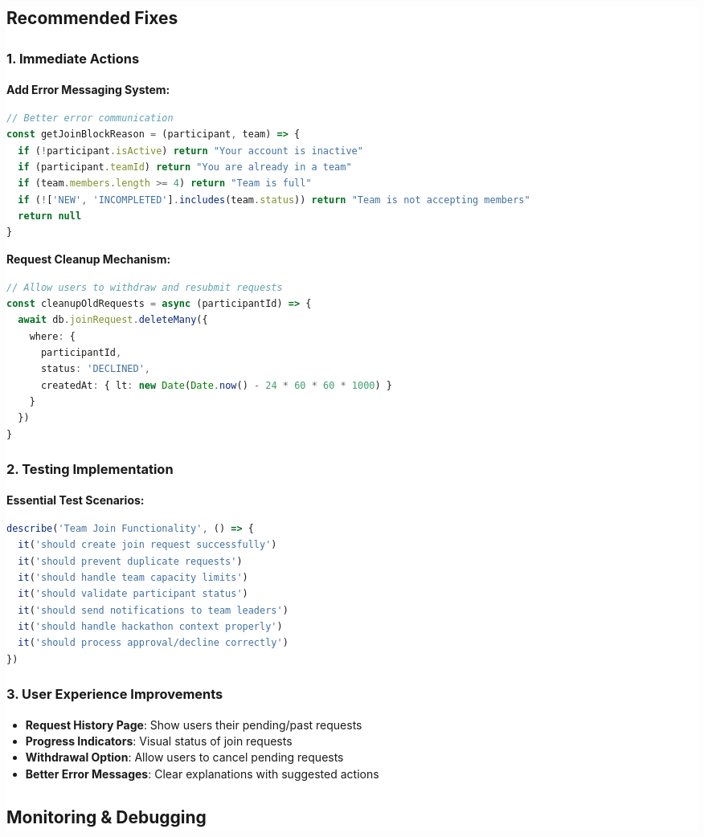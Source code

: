 ## Recommended Fixes

### 1. Immediate Actions

**Add Error Messaging System:**
```typescript
// Better error communication
const getJoinBlockReason = (participant, team) => {
  if (!participant.isActive) return "Your account is inactive"
  if (participant.teamId) return "You are already in a team"
  if (team.members.length >= 4) return "Team is full"
  if (!['NEW', 'INCOMPLETED'].includes(team.status)) return "Team is not accepting members"
  return null
}
```

**Request Cleanup Mechanism:**
```typescript
// Allow users to withdraw and resubmit requests
const cleanupOldRequests = async (participantId) => {
  await db.joinRequest.deleteMany({
    where: {
      participantId,
      status: 'DECLINED',
      createdAt: { lt: new Date(Date.now() - 24 * 60 * 60 * 1000) }
    }
  })
}
```

### 2. Testing Implementation

**Essential Test Scenarios:**
```typescript
describe('Team Join Functionality', () => {
  it('should create join request successfully')
  it('should prevent duplicate requests')
  it('should handle team capacity limits')
  it('should validate participant status')
  it('should send notifications to team leaders')
  it('should handle hackathon context properly')
  it('should process approval/decline correctly')
})
```

### 3. User Experience Improvements

- **Request History Page**: Show users their pending/past requests
- **Progress Indicators**: Visual status of join requests
- **Withdrawal Option**: Allow users to cancel pending requests
- **Better Error Messages**: Clear explanations with suggested actions

## Monitoring & Debugging
